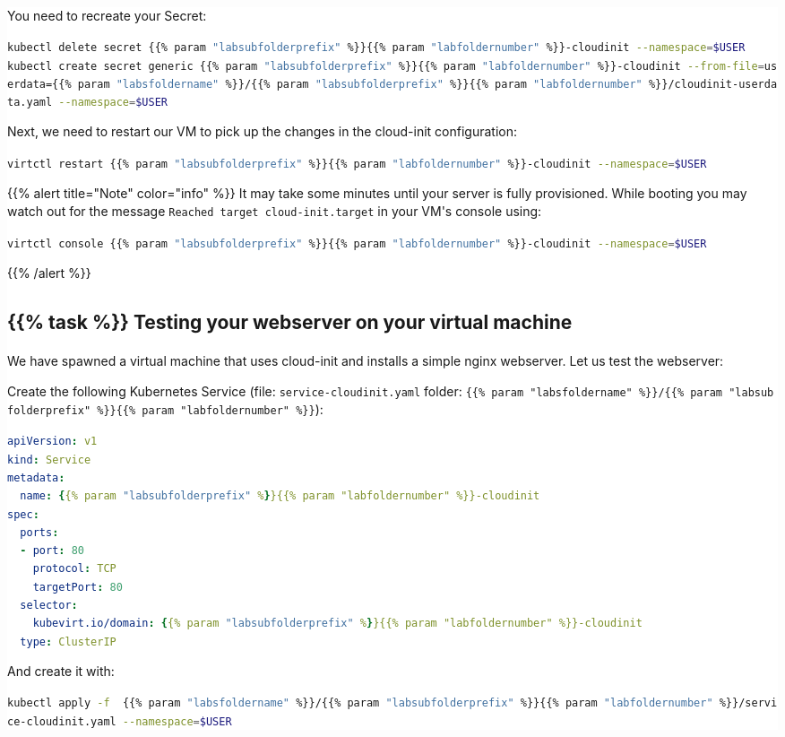 You need to recreate your Secret:

```bash
kubectl delete secret {{% param "labsubfolderprefix" %}}{{% param "labfoldernumber" %}}-cloudinit --namespace=$USER
kubectl create secret generic {{% param "labsubfolderprefix" %}}{{% param "labfoldernumber" %}}-cloudinit --from-file=userdata={{% param "labsfoldername" %}}/{{% param "labsubfolderprefix" %}}{{% param "labfoldernumber" %}}/cloudinit-userdata.yaml --namespace=$USER
```

Next, we need to restart our VM to pick up the changes in the cloud-init configuration:

```bash
virtctl restart {{% param "labsubfolderprefix" %}}{{% param "labfoldernumber" %}}-cloudinit --namespace=$USER
```

{{% alert title="Note" color="info" %}}
It may take some minutes until your server is fully provisioned. While booting you may watch out for the message `Reached target cloud-init.target` in your VM's console using:

```bash
virtctl console {{% param "labsubfolderprefix" %}}{{% param "labfoldernumber" %}}-cloudinit --namespace=$USER
```
{{% /alert %}}


## {{% task %}} Testing your webserver on your virtual machine

We have spawned a virtual machine that uses cloud-init and installs a simple nginx webserver. Let us test the webserver:

Create the following Kubernetes Service (file: `service-cloudinit.yaml` folder: `{{% param "labsfoldername" %}}/{{% param "labsubfolderprefix" %}}{{% param "labfoldernumber" %}}`):

```yaml
apiVersion: v1
kind: Service
metadata:
  name: {{% param "labsubfolderprefix" %}}{{% param "labfoldernumber" %}}-cloudinit
spec:
  ports:
  - port: 80
    protocol: TCP
    targetPort: 80
  selector:
    kubevirt.io/domain: {{% param "labsubfolderprefix" %}}{{% param "labfoldernumber" %}}-cloudinit
  type: ClusterIP
```

And create it with:

```bash
kubectl apply -f  {{% param "labsfoldername" %}}/{{% param "labsubfolderprefix" %}}{{% param "labfoldernumber" %}}/service-cloudinit.yaml --namespace=$USER
```

